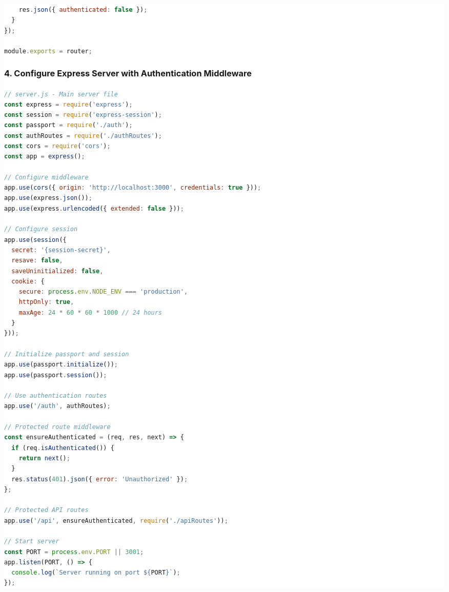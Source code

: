 ```javascript
    res.json({ authenticated: false });
  }
});

module.exports = router;
```

### 4. Configure Express Server with Authentication Middleware

```javascript
// server.js - Main server file
const express = require('express');
const session = require('express-session');
const passport = require('./auth');
const authRoutes = require('./authRoutes');
const cors = require('cors');
const app = express();

// Configure middleware
app.use(cors({ origin: 'http://localhost:3000', credentials: true }));
app.use(express.json());
app.use(express.urlencoded({ extended: false }));

// Configure session
app.use(session({
  secret: '{session-secret}',
  resave: false,
  saveUninitialized: false,
  cookie: {
    secure: process.env.NODE_ENV === 'production',
    httpOnly: true,
    maxAge: 24 * 60 * 60 * 1000 // 24 hours
  }
}));

// Initialize passport and session
app.use(passport.initialize());
app.use(passport.session());

// Use authentication routes
app.use('/auth', authRoutes);

// Protected route middleware
const ensureAuthenticated = (req, res, next) => {
  if (req.isAuthenticated()) {
    return next();
  }
  res.status(401).json({ error: 'Unauthorized' });
};

// Protected API routes
app.use('/api', ensureAuthenticated, require('./apiRoutes'));

// Start server
const PORT = process.env.PORT || 3001;
app.listen(PORT, () => {
  console.log(`Server running on port ${PORT}`);
});
```
